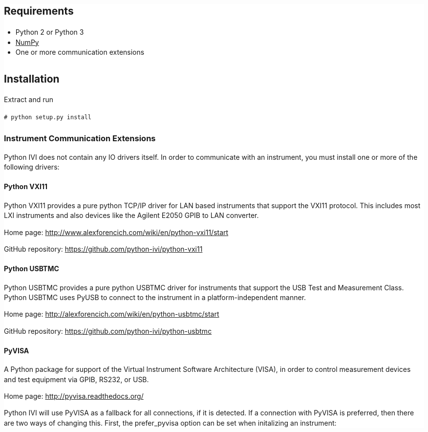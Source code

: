 ## Requirements

* Python 2 or Python 3
* [NumPy](http://www.numpy.org)
* One or more communication extensions

## Installation

Extract and run

    # python setup.py install

### Instrument Communication Extensions

Python IVI does not contain any IO drivers itself.  In order to communicate
with an instrument, you must install one or more of the following drivers:

#### Python VXI11

Python VXI11 provides a pure python TCP/IP driver for LAN based instruments
that support the VXI11 protocol.  This includes most LXI instruments and also
devices like the Agilent E2050 GPIB to LAN converter.  

Home page:
http://www.alexforencich.com/wiki/en/python-vxi11/start

GitHub repository:
https://github.com/python-ivi/python-vxi11

#### Python USBTMC

Python USBTMC provides a pure python USBTMC driver for instruments that
support the USB Test and Measurement Class.  Python USBTMC uses PyUSB to
connect to the instrument in a platform-independent manner.

Home page:
http://alexforencich.com/wiki/en/python-usbtmc/start

GitHub repository:
https://github.com/python-ivi/python-usbtmc

#### PyVISA

A Python package for support of the Virtual Instrument Software Architecture
(VISA), in order to control measurement devices and test equipment via GPIB,
RS232, or USB.

Home page:
http://pyvisa.readthedocs.org/

Python IVI will use PyVISA as a fallback for all connections, if it is
detected.  If a connection with PyVISA is preferred, then there are two ways
of changing this.  First, the prefer_pyvisa option can be set when
initalizing an instrument:
